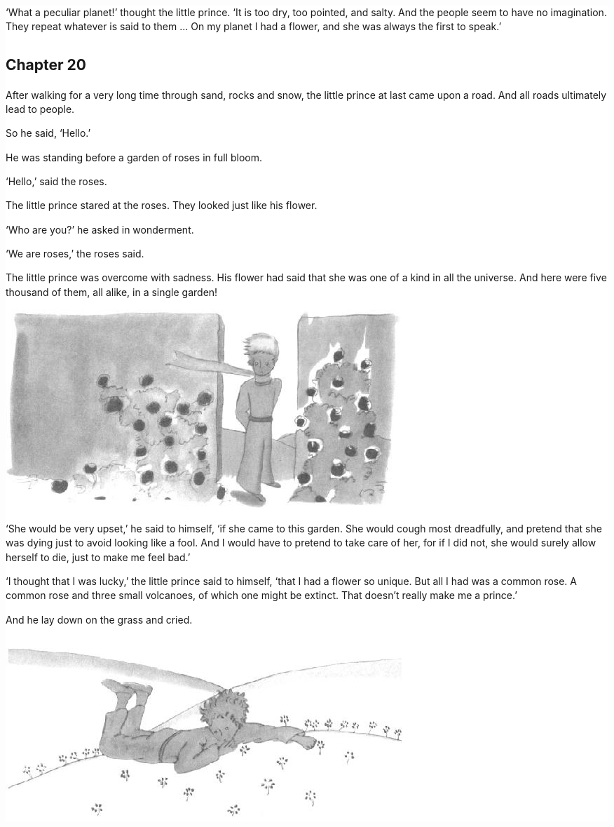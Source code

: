 ‘What a peculiar planet!’ thought the little prince. ‘It is too dry, too pointed, and salty. And the people seem to have no imagination. They repeat whatever is said to them ... On my planet I had a flower, and she was always the first to speak.’

## Chapter 20

After walking for a very long time through sand, rocks and snow, the little prince at last came upon a road. And all roads ultimately lead to people.

So he said, ‘Hello.’

He was standing before a garden of roses in full bloom.

‘Hello,’ said the roses.

The little prince stared at the roses. They looked just like his flower.

‘Who are you?’ he asked in wonderment.

‘We are roses,’ the roses said.

The little prince was overcome with sadness. His flower had said that she was one of a kind in all the universe. And here were five thousand of them, all alike, in a single garden!

![img-2001](TheLittlePrince/img2001.jpg)

‘She would be very upset,’ he said to himself, ‘if she came to this garden. She would cough most dreadfully, and pretend that she was dying just to avoid looking like a fool. And I would have to pretend to take care of her, for if I did not, she would surely allow herself to die, just to make me feel bad.’

‘I thought that I was lucky,’ the little prince said to himself, ‘that I had a flower so unique. But all I had was a common rose. A common rose and three small volcanoes, of which one might be extinct. That doesn’t really make me a prince.’

And he lay down on the grass and cried.

![img-2002](TheLittlePrince/img2002.jpg)
